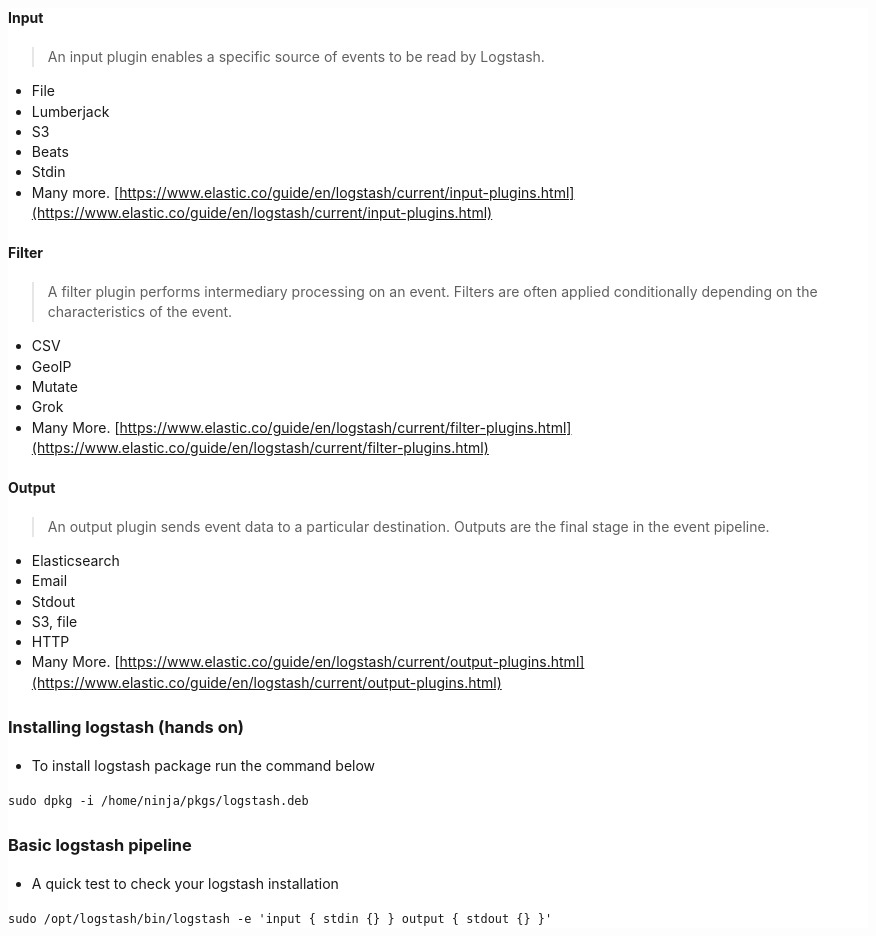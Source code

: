 ```
```

#### Input

> An input plugin enables a specific source of events to be read by Logstash.

- File
- Lumberjack
- S3
- Beats
- Stdin
- Many more.
[https://www.elastic.co/guide/en/logstash/current/input-plugins.html](https://www.elastic.co/guide/en/logstash/current/input-plugins.html)

#### Filter

> A filter plugin performs intermediary processing on an event. Filters are often applied conditionally depending on the characteristics of the event.

- CSV
- GeoIP
- Mutate
- Grok
- Many More.
[https://www.elastic.co/guide/en/logstash/current/filter-plugins.html](https://www.elastic.co/guide/en/logstash/current/filter-plugins.html)

#### Output

> An output plugin sends event data to a particular destination. Outputs are the final stage in the event pipeline.

- Elasticsearch
- Email
- Stdout
- S3, file
- HTTP
- Many More. 
[https://www.elastic.co/guide/en/logstash/current/output-plugins.html](https://www.elastic.co/guide/en/logstash/current/output-plugins.html)

### Installing logstash (hands on)

* To install logstash package run the command below

```
sudo dpkg -i /home/ninja/pkgs/logstash.deb
```

### Basic logstash pipeline 

* A quick test to check your logstash installation

```
sudo /opt/logstash/bin/logstash -e 'input { stdin {} } output { stdout {} }'
```
